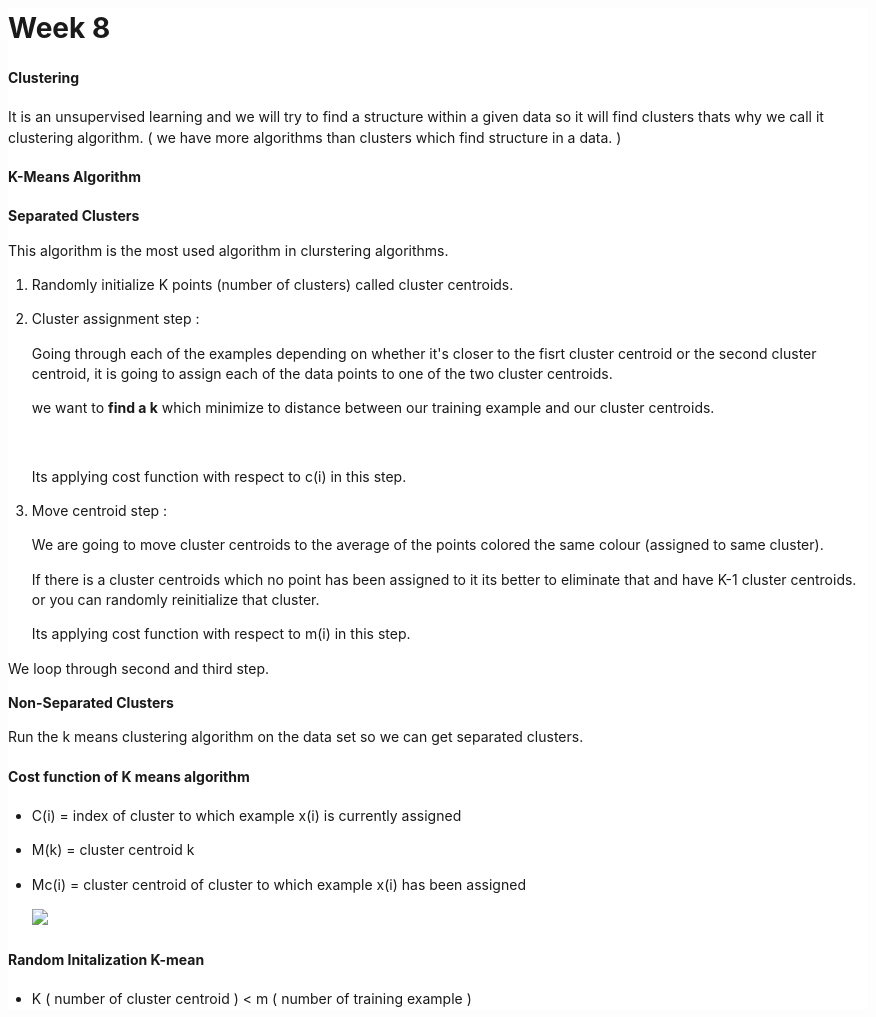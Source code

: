 # Week 8

#### **Clustering**

It is an unsupervised learning and we will try to find a structure within a given data so it will find clusters thats why we call it clustering algorithm. ( we have more algorithms than clusters which find structure in a data. )

#### **K-Means Algorithm**

**Separated Clusters**

This algorithm is the most used algorithm in clurstering algorithms.

1. Randomly initialize K points (number of clusters) called cluster centroids.

2. Cluster assignment step :
   
   Going through each of the examples depending on whether it's closer to the fisrt cluster centroid or the second cluster centroid, it is going to assign each of the data points to one of the two cluster centroids.
   
   we want to **find a k** which minimize to distance between our training example and our cluster centroids.
   
   <img title="" src="https://github.com/rojinakashefi/Intro-to-Artificial-Intelligence/blob/main/machine%20learning/week8/pictures/cluster-assignment-1.png" alt="" width="194">
   
   Its applying cost function with respect to c(i) in this step.

3. Move centroid step :
   
   We are going to move cluster centroids to the average of the points colored the same colour (assigned to same cluster).
   
   If there is a cluster centroids which no point has been assigned to it its better to eliminate that  and have K-1 cluster centroids. or you can randomly reinitialize that cluster.
   
   Its applying cost function with respect to m(i) in this step.

We loop through second and third step.

**Non-Separated Clusters**

Run the k means clustering algorithm on the data set so we can get separated clusters.

#### **Cost function of K means algorithm**

- C(i) = index of cluster to which example x(i) is currently assigned

- M(k) = cluster centroid k

- Mc(i) = cluster centroid of cluster to which example x(i) has been assigned
  
  ![](https://github.com/rojinakashefi/Intro-to-Artificial-Intelligence/blob/main/machine%20learning/week8/pictures/cost-func.png)

#### **Random Initalization K-mean**

- K ( number of cluster centroid ) < m ( number of training example )
